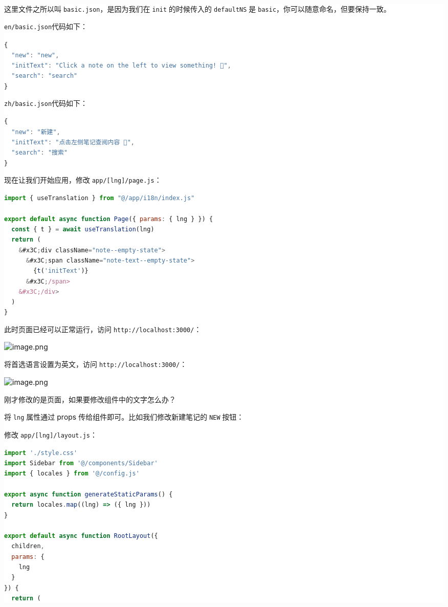 这里文件之所以叫 `basic.json`，是因为我们在 `init` 的时候传入的 `defaultNS` 是 `basic`，你可以随意命名，但要保持一致。

`en/basic.json`代码如下：

```javascript
{
  "new": "new",
  "initText": "Click a note on the left to view something! 🥺",
  "search": "search"
}
```

`zh/basic.json`代码如下：

```javascript
{
  "new": "新建",
  "initText": "点击左侧笔记查阅内容 🥺",
  "search": "搜索"
}
```

现在让我们开始应用，修改 `app/[lng]/page.js`：

```javascript
import { useTranslation } from "@/app/i18n/index.js"

export default async function Page({ params: { lng } }) {
  const { t } = await useTranslation(lng)
  return (
    &#x3C;div className="note--empty-state">
      &#x3C;span className="note-text--empty-state">
        {t('initText')}
      &#x3C;/span>
    &#x3C;/div>
  )
}

```

此时页面已经可以正常运行，访问 `http://localhost:3000/`：

![image.png](https://p3-juejin.byteimg.com/tos-cn-i-k3u1fbpfcp/0043fa6cf6154c99ae8971e3b8a3c4e2~tplv-k3u1fbpfcp-jj-mark:0:0:0:0:q75.image#?w=2070&#x26;h=1084&#x26;s=164055&#x26;e=png&#x26;b=f5f6f9)

将首选语言设置为英文，访问 `http://localhost:3000/`：

![image.png](https://p3-juejin.byteimg.com/tos-cn-i-k3u1fbpfcp/abd118bc5b354466b55727406491bbb2~tplv-k3u1fbpfcp-jj-mark:0:0:0:0:q75.image#?w=2150&#x26;h=1086&#x26;s=175777&#x26;e=png&#x26;b=f5f6f9)

刚才修改的是页面，如果要修改组件中的文字怎么办？

将 `lng` 属性通过 props 传给组件即可。比如我们修改新建笔记的 `NEW` 按钮：

修改 `app/[lng]/layout.js`：

```javascript
import './style.css'
import Sidebar from '@/components/Sidebar'
import { locales } from '@/config.js'

export async function generateStaticParams() {
  return locales.map((lng) => ({ lng }))
}

export default async function RootLayout({
  children,
  params: {
    lng
  }
}) {
  return (
```